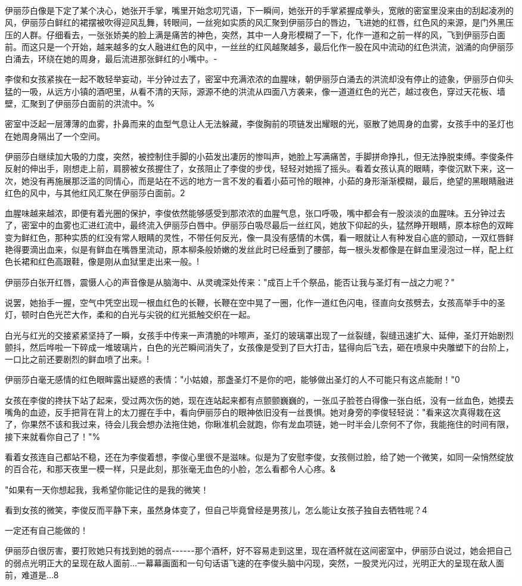 伊丽莎白像是下定了某个决心，她张开手掌，嘴里开始念叨咒语，下一瞬间，她张开的手掌紧握成拳头，宽敞的密室里没来由的刮起凌冽的风，伊丽莎白鲜红的裙摆被吹得迎风乱舞，转眼间，一丝宛如实质的风汇聚到伊丽莎白的唇边，飞进她的红唇，红色风的来源，是门外黑压压的人群。仔细看去，一张张娇美的脸上满是痛苦的神色，突然，其中一人身形模糊了一下，化作一道和之前一样的风，飞到伊丽莎白面前。而这只是一个开始，越来越多的女人融进红色的风中，一丝丝的红风越聚越多，最后化作一股在风中流动的红色洪流，汹涌的向伊丽莎白涌去，环绕在她的周身，最后流进那张鲜红的小嘴中。-



李俊和女孩紧挨在一起不敢轻举妄动，半分钟过去了，密室中充满浓浓的血腥味，朝伊丽莎白涌去的洪流却没有停止的迹象，伊丽莎白仰头猛的一吸，从远方小镇的酒吧里，从看不清的天际，源源不绝的洪流从四面八方袭来，像一道道红色的光芒，越过夜色，穿过天花板、墙壁，汇聚到了伊丽莎白面前的洪流中。%



密室中泛起一层薄薄的血雾，扑鼻而来的血型气息让人无法躲藏，李俊胸前的项链发出耀眼的光，驱散了她周身的血雾，女孩手中的圣灯也在她周身隔出了一个空间。



伊丽莎白继续加大吸的力度，突然，被控制住手脚的小茹发出凄厉的惨叫声，她脸上写满痛苦，手脚拼命挣扎，但无法挣脱束缚。李俊条件反射的伸出手，刚想走上前，肩膀被女孩握住了，女孩阻止了李俊的步伐，轻轻对她摇了摇头。看着女孩认真的眼睛，李俊沉默下来，这一次，她没有再施展那泛滥的同情心，而是站在不远的地方一言不发的看着小茹可怜的眼神，小茹的身形渐渐模糊，最后，绝望的黑眼睛融进红色的风中，与其他红风汇聚在伊丽莎白面前。2



血腥味越来越浓，即便有着光圈的保护，李俊依然能够感受到那浓浓的血腥气息，张口呼吸，嘴中都会有一股淡淡的血腥味。五分钟过去了，密室中的血雾也汇进红流中，最终流入伊丽莎白唇中。伊丽莎白吸尽最后一丝红风，她放下仰起的头，猛然睁开眼睛，原本棕色的双眸变为鲜红色，那种实质的红没有常人眼睛的灵性，不带任何反光，像一具没有感情的木偶，看一眼就让人有种发自心底的颤动，一双红唇鲜艳得要滴出血来，似是有鲜血在嘴唇里流动，原本柳条般娇嫩的发丝此时已经垂到了腰部，每一根头发都像是在鲜血里浸泡过一样，配上红色长裙和红色高跟鞋，像是刚从血狱里走出来一般。!



伊丽莎白张开红唇，震慑人心的声音像是从脑海中、从灵魂深处传来："成百上千个祭品，能否让我与圣灯有一战之力呢？"



说罢，她抬手一握，空气中凭空出现一根血红色的长鞭，长鞭在空中晃了一圈，化作一道红色闪电，径直向女孩劈去，女孩高举手中的圣灯，顿时白色光芒大作，柔和的白光与尖锐的红光抵触交织在一起。



白光与红光的交接紧紧坚持了一瞬，女孩手中传来一声清脆的咔嚓声，圣灯的玻璃罩出现了一丝裂缝，裂缝迅速扩大、延伸，圣灯开始剧烈颤抖，然后哗啦一下碎成一堆玻璃片，白色的光芒瞬间消失了，女孩像是受到了巨大打击，猛得向后飞去，砸在喷泉中央雕塑下的台阶上，一口比之前还要剧烈的鲜血喷了出来。!



伊丽莎白毫无感情的红色眼眸露出疑惑的表情："小姑娘，那盏圣灯不是你的吧，能够做出圣灯的人不可能只有这点能耐！"0



女孩在李俊的搀扶下站了起来，受过两次伤的她，现在连站起来都有点颤颤巍巍的，一张瓜子脸苍白得像一张白纸，没有一丝血色，她摸去嘴角的血迹，反手把背在背上的太刀握在手中，看向伊丽莎白的眼神依旧没有一丝畏惧。她对身旁的李俊轻轻说："看来这次真得栽在这了，你果然不该和我过来，待会儿我会想办法拖住她，你瞅准机会就跑，你有龙血项链，她一时半会儿奈何不了你，我能拖住的时间有限，接下来就看你自己了！"%



看着女孩连自己都站不稳，还在为李俊着想，李俊心里很不是滋味。似是为了安慰李俊，女孩侧过脸，给了她一个微笑，如同一朵悄然绽放的百合花，和那天夜里一模一样，只是此刻，那张毫无血色的小脸，怎么看都令人心疼。&



"如果有一天你想起我，我希望你能记住的是我的微笑！



看到女孩的微笑，李俊反而平静下来，虽然身体变了，但自己毕竟曾经是男孩儿，怎么能让女孩子独自去牺牲呢？4



一定还有自己能做的！



伊丽莎白很厉害，要打败她只有找到她的弱点------那个酒杯，好不容易走到这里，现在酒杯就在这间密室中，伊丽莎白说过，她会把自己的弱点光明正大的呈现在敌人面前...一幕幕画面和一句句话语飞速的在李俊头脑中闪现，突然，一股灵光闪过，光明正大的呈现在敌人面前，难道是...8


